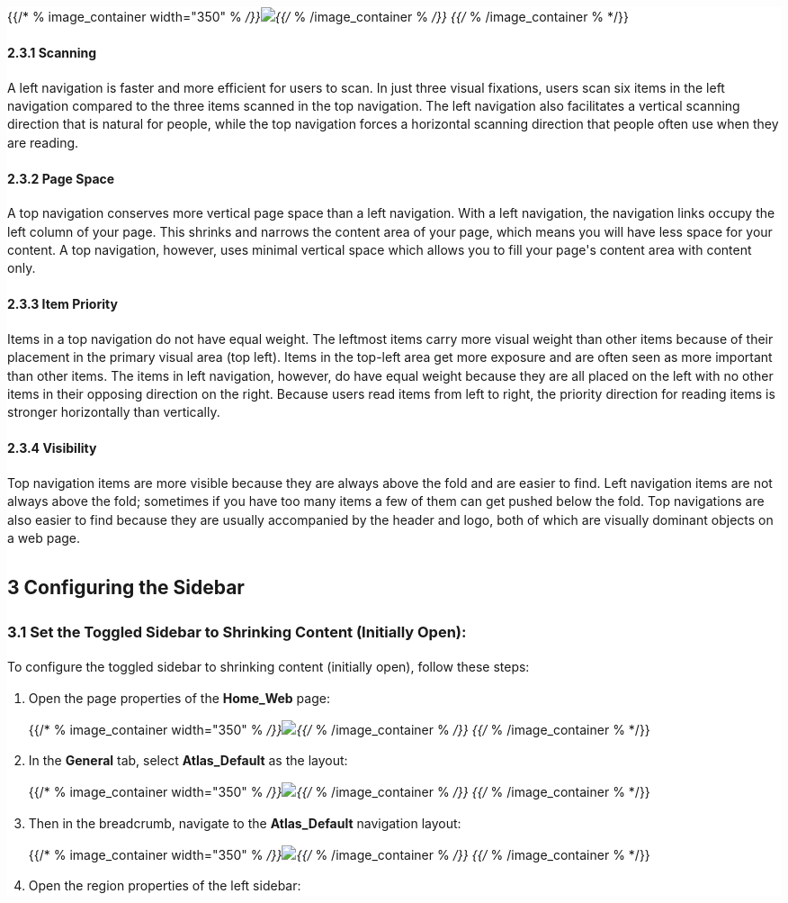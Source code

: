 {{/* % image_container width="350" % */}}![](/attachments/howto8/front-end/use-navigation-layouts/2.3_topvsleftnavigation.png){{/* % /image_container % */}}
{{/* % /image_container % */}}
#### 2.3.1 Scanning

A left navigation is faster and more efficient for users to scan. In just three visual fixations, users scan six items in the left navigation compared to the three items scanned in the top navigation. The left navigation also facilitates a vertical scanning direction that is natural for people, while the top navigation forces a horizontal scanning direction that people often use when they are reading.

#### 2.3.2 Page Space

A top navigation conserves more vertical page space than a left navigation. With a left navigation, the navigation links occupy the left column of your page. This shrinks and narrows the content area of your page, which means you will have less space for your content. A top navigation, however, uses minimal vertical space which allows you to fill your page's content area with content only.

#### 2.3.3 Item Priority

Items in a top navigation do not have equal weight. The leftmost items carry more visual weight than other items because of their placement in the primary visual area (top left). Items in the top-left area get more exposure and are often seen as more important than other items. The items in  left navigation, however, do have equal weight because they are all placed on the left with no other items in their opposing direction on the right. Because users read items from left to right, the priority direction for reading items is stronger horizontally than vertically.

#### 2.3.4 Visibility

Top navigation items are more visible because they are always above the fold and are easier to find. Left navigation items are not always above the fold; sometimes if you have too many items a few of them can get pushed below the fold. Top navigations are also easier to find because they are usually accompanied by the header and logo, both of which are visually dominant objects on a web page.

## 3 Configuring the Sidebar

### 3.1 Set the Toggled Sidebar to Shrinking Content (Initially Open):

To configure the toggled sidebar to shrinking content (initially open), follow these steps:

1.  Open the page properties of the **Home_Web** page:

	{{/* % image_container width="350" % */}}![](/attachments/howto8/front-end/use-navigation-layouts/3.1_pageproperties.png){{/* % /image_container % */}}
{{/* % /image_container % */}}
2.  In the **General** tab, select **Atlas_Default** as the layout:

	{{/* % image_container width="350" % */}}![](/attachments/howto8/front-end/use-navigation-layouts/3.1_layoutselection.png){{/* % /image_container % */}}
{{/* % /image_container % */}}
3.  Then in the breadcrumb, navigate to the **Atlas_Default** navigation layout:

	{{/* % image_container width="350" % */}}![](/attachments/howto8/front-end/use-navigation-layouts/3.1_breadcrumb.png){{/* % /image_container % */}}
{{/* % /image_container % */}}
4.  Open the region properties of the left sidebar:
